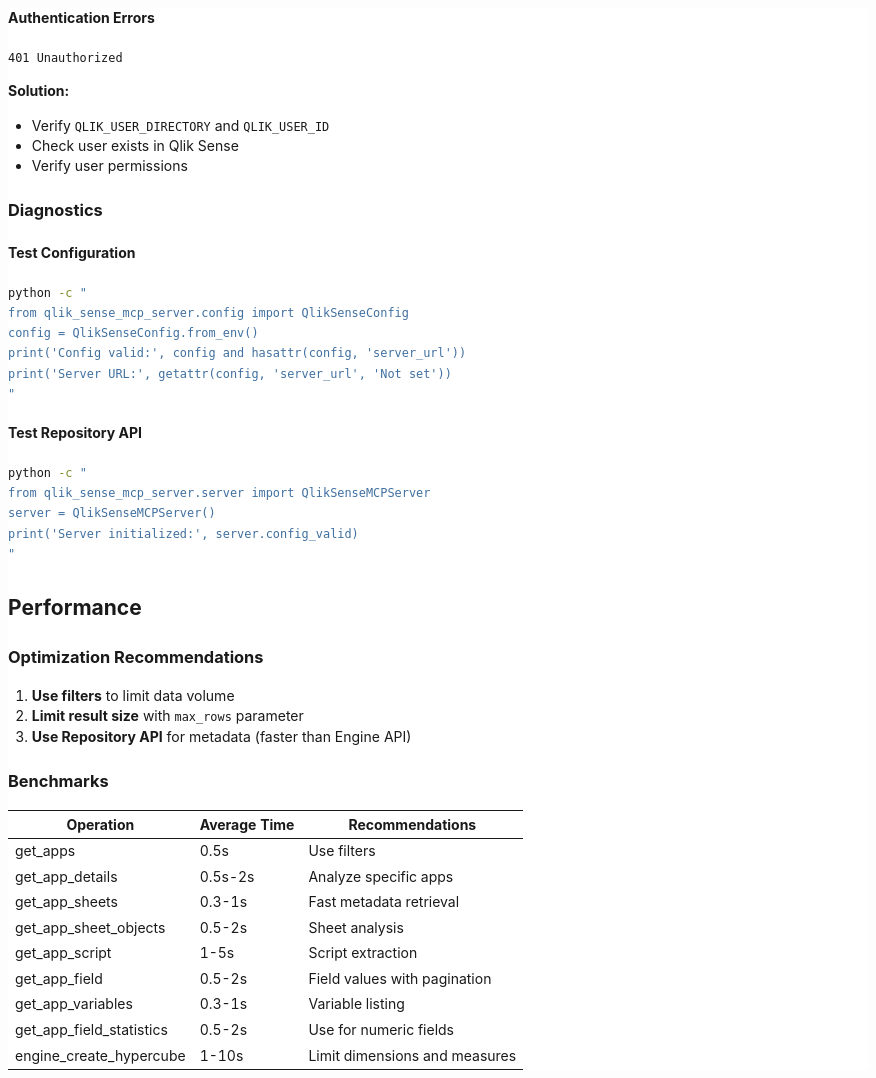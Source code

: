#### Authentication Errors
```
401 Unauthorized
```
**Solution:**
- Verify `QLIK_USER_DIRECTORY` and `QLIK_USER_ID`
- Check user exists in Qlik Sense
- Verify user permissions

### Diagnostics

#### Test Configuration
```bash
python -c "
from qlik_sense_mcp_server.config import QlikSenseConfig
config = QlikSenseConfig.from_env()
print('Config valid:', config and hasattr(config, 'server_url'))
print('Server URL:', getattr(config, 'server_url', 'Not set'))
"
```

#### Test Repository API
```bash
python -c "
from qlik_sense_mcp_server.server import QlikSenseMCPServer
server = QlikSenseMCPServer()
print('Server initialized:', server.config_valid)
"
```

## Performance

### Optimization Recommendations

1. **Use filters** to limit data volume
2. **Limit result size** with `max_rows` parameter
3. **Use Repository API** for metadata (faster than Engine API)

### Benchmarks

| Operation | Average Time | Recommendations |
|-----------|--------------|-----------------|
| get_apps | 0.5s | Use filters |
| get_app_details | 0.5s-2s | Analyze specific apps |
| get_app_sheets | 0.3-1s | Fast metadata retrieval |
| get_app_sheet_objects | 0.5-2s | Sheet analysis |
| get_app_script | 1-5s | Script extraction |
| get_app_field | 0.5-2s | Field values with pagination |
| get_app_variables | 0.3-1s | Variable listing |
| get_app_field_statistics | 0.5-2s | Use for numeric fields |
| engine_create_hypercube | 1-10s | Limit dimensions and measures |
